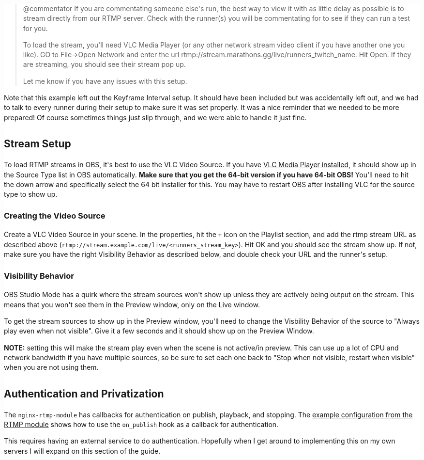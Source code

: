 >
>@commentator If you are commentating someone else's run, the best way to view it with as little delay as possible is to stream directly from our RTMP server. Check with the runner(s) you will be commentating for to see if they can run a test for you.
>
>To load the stream, you'll need VLC Media Player (or any other network stream video client if you have another one you like). GO to File->Open Network and enter the url rtmp://stream.marathons.gg/live/runners_twitch_name. Hit Open. If they are streaming, you should see their stream pop up.
>
>Let me know if you have any issues with this setup.

Note that this example left out the Keyframe Interval setup. It should have been included but was accidentally left out, and we had to talk to every runner during their setup to make sure it was set properly. It was a nice reminder that we needed to be more prepared! Of course sometimes things just slip through, and we were able to handle it just fine.



## Stream Setup

To load RTMP streams in OBS, it's best to use the VLC Video Source. If you have [VLC Media Player installed](https://www.videolan.org/vlc/download-windows.html), it should show up in the Source Type list in OBS automatically. **Make sure that you get the 64-bit version if you have 64-bit OBS!** You'll need to hit the down arrow and specifically select the 64 bit installer for this. You may have to restart OBS after installing VLC for the source type to show up.

### Creating the Video Source

Create a VLC Video Source in your scene. In the properties, hit the `+` icon on the Playlist section, and add the rtmp stream URL as described above (`rtmp://stream.example.com/live/<runners_stream_key>`). Hit OK and you should see the stream show up. If not, make sure you have the right Visibility Behavior as described below, and double check your URL and the runner's setup.

### Visibility Behavior

OBS Studio Mode has a quirk where the stream sources won't show up unless they are actively being output on the stream. This means that you won't see them in the Preview window, only on the Live window.

To get the stream sources to show up in the Preview window, you'll need to change the Visbility Behavior of the source to "Always play even when not visible". Give it a few seconds and it should show up on the Preview Window.

**NOTE:** setting this will make the stream play even when the scene is not active/in preview. This can use up a lot of CPU and network bandwidth if you have multiple sources, so be sure to set each one back to "Stop when not visible, restart when visible" when you are not using them.


## Authentication and Privatization

The `nginx-rtmp-module` has callbacks for authentication on publish, playback, and stopping. The [example configuration from the RTMP module](https://github.com/arut/nginx-rtmp-module/blob/791b6136f02bc9613daf178723ac09f4df5a3bbf/README.md#example-nginxconf) shows how to use the `on_publish` hook as a callback for authentication.

This requires having an external service to do authentication. Hopefully when I get around to implementing this on my own servers I will expand on this section of the guide.
